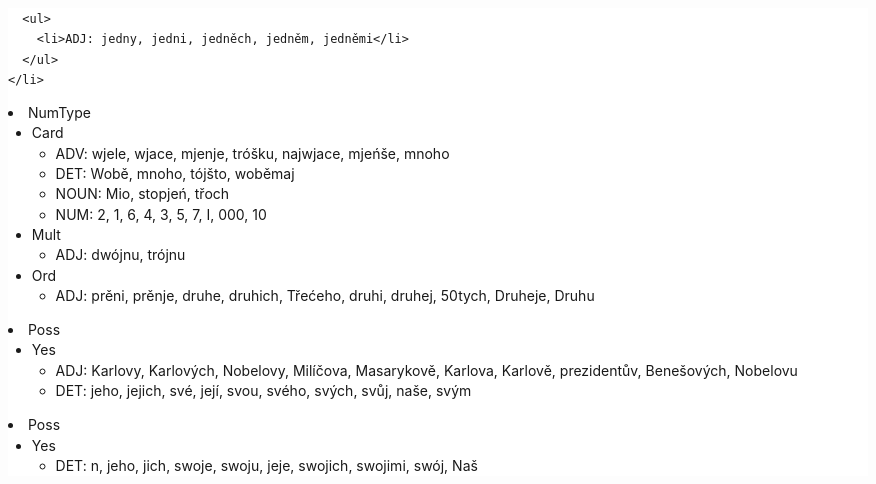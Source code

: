       <ul>
        <li>ADJ: jedny, jedni, jedněch, jedněm, jedněmi</li>
      </ul>
    </li>
  </ul>
</li>

  </td>
  <td width="50%" valign="top">
<li><a>NumType</a>
  <ul>
    <li>Card
      <ul>
        <li>ADV: wjele, wjace, mjenje, tróšku, najwjace, mjeńše, mnoho</li>
        <li>DET: Wobě, mnoho, tójšto, woběmaj</li>
        <li>NOUN: Mio, stopjeń, třoch</li>
        <li>NUM: 2, 1, 6, 4, 3, 5, 7, I, 000, 10</li>
      </ul>
    </li>
    <li>Mult
      <ul>
        <li>ADJ: dwójnu, trójnu</li>
      </ul>
    </li>
    <li>Ord
      <ul>
        <li>ADJ: prěni, prěnje, druhe, druhich, Třećeho, druhi, druhej, 50tych, Druheje, Druhu</li>
      </ul>
    </li>
  </ul>
</li>

  </td>
</tr>
<tr>
  <td width="50%" valign="top">
<li><a>Poss</a>
  <ul>
    <li>Yes
      <ul>
        <li>ADJ: Karlovy, Karlových, Nobelovy, Milíčova, Masarykově, Karlova, Karlově, prezidentův, Benešových, Nobelovu</li>
        <li>DET: jeho, jejich, své, její, svou, svého, svých, svůj, naše, svým</li>
      </ul>
    </li>
  </ul>
</li>

  </td>
  <td width="50%" valign="top">
<li><a>Poss</a>
  <ul>
    <li>Yes
      <ul>
        <li>DET: n, jeho, jich, swoje, swoju, jeje, swojich, swojimi, swój, Naš</li>
      </ul>
    </li>
  </ul>
</li>
